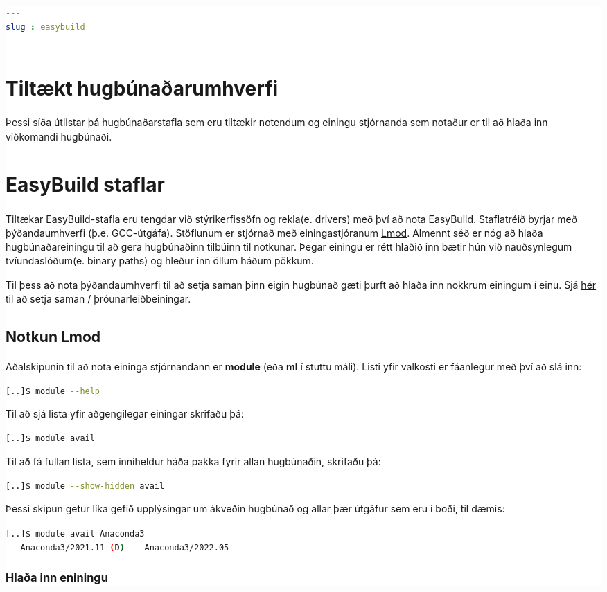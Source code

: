 ```yaml
---
slug : easybuild
---
```


# Tiltækt hugbúnaðarumhverfi

Þessi síða útlistar þá hugbúnaðarstafla sem eru tiltækir notendum og einingu stjórnanda sem notaður er til að hlaða inn viðkomandi hugbúnaði.

# EasyBuild staflar
Tiltækar EasyBuild-stafla  eru tengdar við stýrikerfissöfn og rekla(e. drivers) með því að nota [EasyBuild](https://docs.easybuild.io/en/latest/). Staflatréið byrjar með þýðandaumhverfi (þ.e. GCC-útgáfa).
Stöflunum er stjórnað með einingastjóranum [Lmod](https://docs.easybuild.io/en/latest/). Almennt séð er nóg að hlaða hugbúnaðareiningu til að gera hugbúnaðinn tilbúinn til notkunar. Þegar einingu er rétt hlaðið inn bætir hún við nauðsynlegum tvíundaslóðum(e. binary paths) og hleður inn öllum háðum pökkum.

Til þess að nota þýðandaumhverfi til að setja saman þinn eigin hugbúnað gæti þurft að hlaða inn nokkrum einingum í einu.
Sjá [hér](./03_devenvironment.md) til að setja saman / þróunarleiðbeiningar.

## Notkun Lmod

Aðalskipunin til að nota eininga stjórnandann er **module** (eða **ml** í stuttu máli).
Listi yfir valkosti er fáanlegur með því að slá inn:

```bash 
[..]$ module --help
```

Til að sjá lista yfir aðgengilegar einingar skrifaðu þá:

```bash
[..]$ module avail
```

Til að fá fullan lista, sem inniheldur háða pakka fyrir allan hugbúnaðin, skrifaðu þá:

```bash
[..]$ module --show-hidden avail
```
Þessi skipun getur líka gefið upplýsingar um ákveðin hugbúnað og allar þær útgáfur sem eru í boði, til dæmis:

```bash
[..]$ module avail Anaconda3
   Anaconda3/2021.11 (D)	Anaconda3/2022.05
```

### Hlaða inn eniningu

